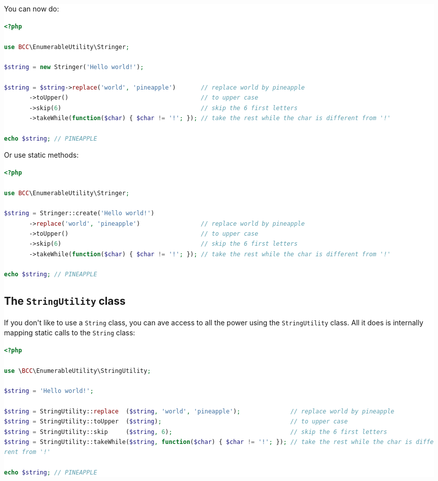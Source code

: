 You can now do:

``` php
<?php

use BCC\EnumerableUtility\Stringer;

$string = new Stringer('Hello world!');

$string = $string->replace('world', 'pineapple')       // replace world by pineapple
       ->toUpper()                                     // to upper case
       ->skip(6)                                       // skip the 6 first letters
       ->takeWhile(function($char) { $char != '!'; }); // take the rest while the char is different from '!'

echo $string; // PINEAPPLE

```

Or use static methods:

``` php
<?php

use BCC\EnumerableUtility\Stringer;

$string = Stringer::create('Hello world!')
       ->replace('world', 'pineapple')                 // replace world by pineapple
       ->toUpper()                                     // to upper case
       ->skip(6)                                       // skip the 6 first letters
       ->takeWhile(function($char) { $char != '!'; }); // take the rest while the char is different from '!'

echo $string; // PINEAPPLE

```

## The `StringUtility` class

If you don't like to use a `String` class, you can ave access to all the power using the `StringUtility` class.
All it does is internally mapping static calls to the `String` class:

``` php
<?php

use \BCC\EnumerableUtility\StringUtility;

$string = 'Hello world!';

$string = StringUtility::replace  ($string, 'world', 'pineapple');              // replace world by pineapple
$string = StringUtility::toUpper  ($string);                                    // to upper case
$string = StringUtility::skip     ($string, 6);                                 // skip the 6 first letters
$string = StringUtility::takeWhile($string, function($char) { $char != '!'; }); // take the rest while the char is different from '!'

echo $string; // PINEAPPLE

```
